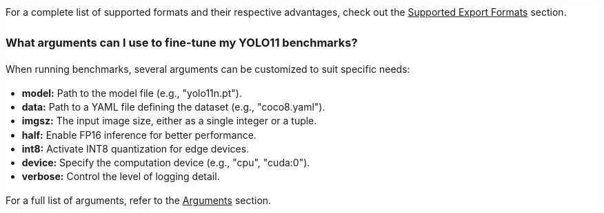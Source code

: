 For a complete list of supported formats and their respective advantages, check out the [Supported Export Formats](#supported-export-formats) section.

### What arguments can I use to fine-tune my YOLO11 benchmarks?

When running benchmarks, several arguments can be customized to suit specific needs:

- **model:** Path to the model file (e.g., "yolo11n.pt").
- **data:** Path to a YAML file defining the dataset (e.g., "coco8.yaml").
- **imgsz:** The input image size, either as a single integer or a tuple.
- **half:** Enable FP16 inference for better performance.
- **int8:** Activate INT8 quantization for edge devices.
- **device:** Specify the computation device (e.g., "cpu", "cuda:0").
- **verbose:** Control the level of logging detail.

For a full list of arguments, refer to the [Arguments](#arguments) section.
